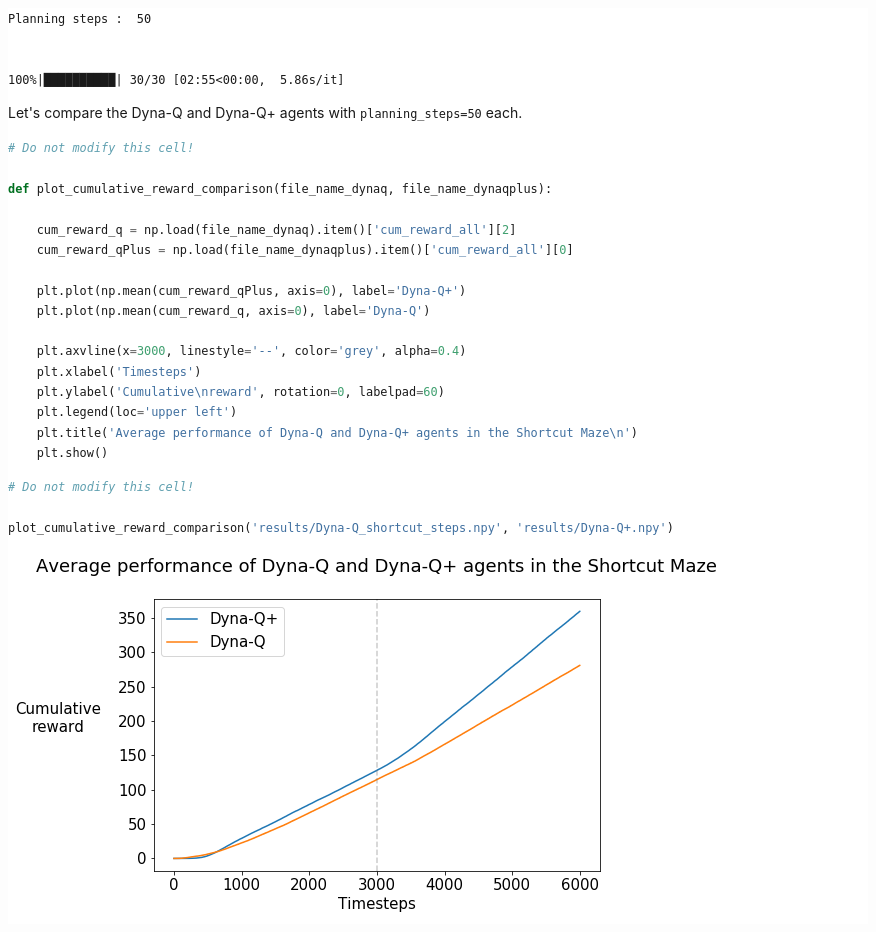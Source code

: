 
    Planning steps :  50


    100%|██████████| 30/30 [02:55<00:00,  5.86s/it]


Let's compare the Dyna-Q and Dyna-Q+ agents with `planning_steps=50` each.


```python
# Do not modify this cell!

def plot_cumulative_reward_comparison(file_name_dynaq, file_name_dynaqplus):

    cum_reward_q = np.load(file_name_dynaq).item()['cum_reward_all'][2]
    cum_reward_qPlus = np.load(file_name_dynaqplus).item()['cum_reward_all'][0]

    plt.plot(np.mean(cum_reward_qPlus, axis=0), label='Dyna-Q+')
    plt.plot(np.mean(cum_reward_q, axis=0), label='Dyna-Q')

    plt.axvline(x=3000, linestyle='--', color='grey', alpha=0.4)
    plt.xlabel('Timesteps')
    plt.ylabel('Cumulative\nreward', rotation=0, labelpad=60)
    plt.legend(loc='upper left')
    plt.title('Average performance of Dyna-Q and Dyna-Q+ agents in the Shortcut Maze\n')
    plt.show()
```


```python
# Do not modify this cell!

plot_cumulative_reward_comparison('results/Dyna-Q_shortcut_steps.npy', 'results/Dyna-Q+.npy')
```


![png](/assets/img/rl/unit3/output_83_0.png)
